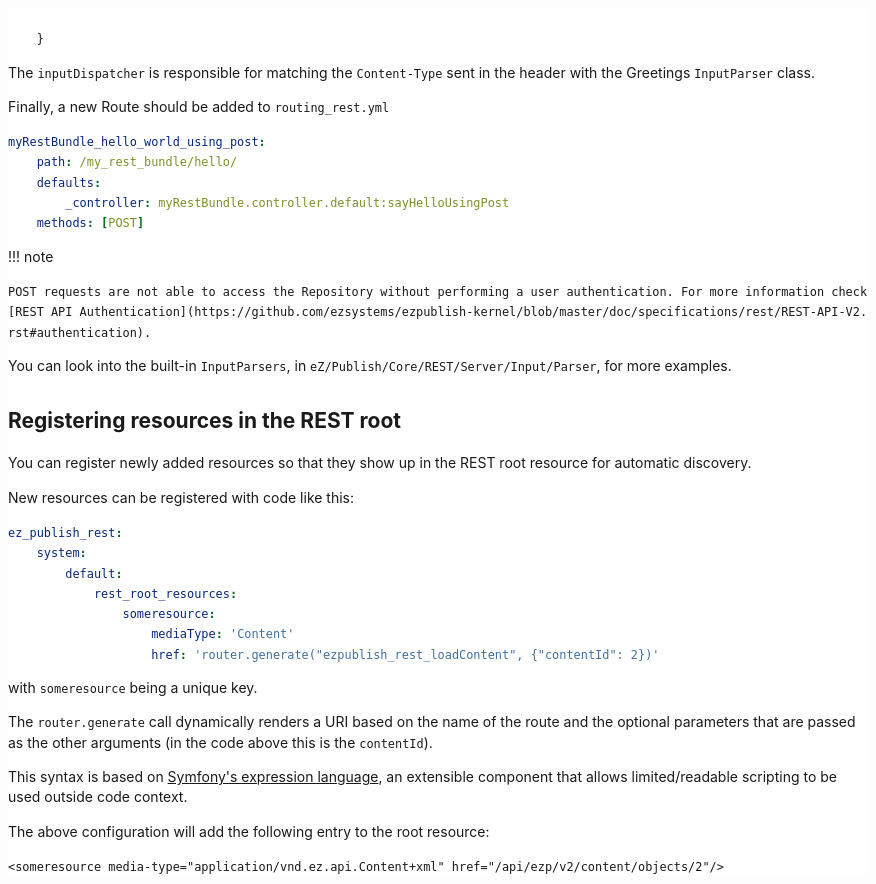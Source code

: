 ```

    }

```

The `inputDispatcher` is responsible for matching the `Content-Type` sent in the header with the Greetings `InputParser` class.

Finally, a new Route should be added to `routing_rest.yml`

``` yaml
myRestBundle_hello_world_using_post:
    path: /my_rest_bundle/hello/
    defaults:
        _controller: myRestBundle.controller.default:sayHelloUsingPost
    methods: [POST]
```

!!! note

    POST requests are not able to access the Repository without performing a user authentication. For more information check [REST API Authentication](https://github.com/ezsystems/ezpublish-kernel/blob/master/doc/specifications/rest/REST-API-V2.rst#authentication).

You can look into the built-in `InputParsers`, in `eZ/Publish/Core/REST/Server/Input/Parser`, for more examples.

## Registering resources in the REST root

You can register newly added resources so that they show up in the REST root resource for automatic discovery.

New resources can be registered with code like this:

``` yaml
ez_publish_rest:
    system:
        default:
            rest_root_resources:
                someresource:
                    mediaType: 'Content'
                    href: 'router.generate("ezpublish_rest_loadContent", {"contentId": 2})'
```

with `someresource` being a unique key.

The `router.generate` call dynamically renders a URI based on the name of the route and the optional parameters that are passed as the other arguments (in the code above this is the `contentId`).

This syntax is based on [Symfony's expression language](http://symfony.com/doc/current/components/expression_language/index.html), an extensible component that allows limited/readable scripting to be used outside code context.

The above configuration will add the following entry to the root resource:

`<someresource media-type="application/vnd.ez.api.Content+xml" href="/api/ezp/v2/content/objects/2"/>`
